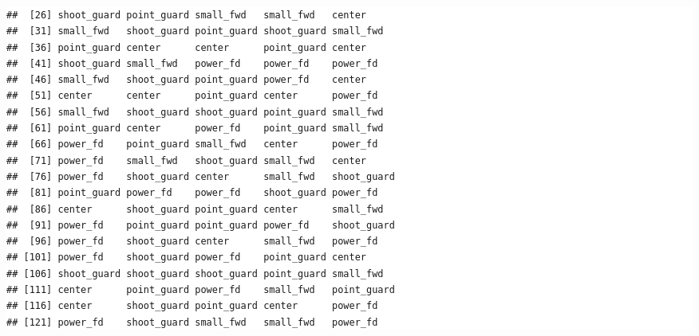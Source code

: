     ##  [26] shoot_guard point_guard small_fwd   small_fwd   center     
    ##  [31] small_fwd   shoot_guard point_guard shoot_guard small_fwd  
    ##  [36] point_guard center      center      point_guard center     
    ##  [41] shoot_guard small_fwd   power_fd    power_fd    power_fd   
    ##  [46] small_fwd   shoot_guard point_guard power_fd    center     
    ##  [51] center      center      point_guard center      power_fd   
    ##  [56] small_fwd   shoot_guard shoot_guard point_guard small_fwd  
    ##  [61] point_guard center      power_fd    point_guard small_fwd  
    ##  [66] power_fd    point_guard small_fwd   center      power_fd   
    ##  [71] power_fd    small_fwd   shoot_guard small_fwd   center     
    ##  [76] power_fd    shoot_guard center      small_fwd   shoot_guard
    ##  [81] point_guard power_fd    power_fd    shoot_guard power_fd   
    ##  [86] center      shoot_guard point_guard center      small_fwd  
    ##  [91] power_fd    point_guard point_guard power_fd    shoot_guard
    ##  [96] power_fd    shoot_guard center      small_fwd   power_fd   
    ## [101] power_fd    shoot_guard power_fd    point_guard center     
    ## [106] shoot_guard shoot_guard shoot_guard point_guard small_fwd  
    ## [111] center      point_guard power_fd    small_fwd   point_guard
    ## [116] center      shoot_guard point_guard center      power_fd   
    ## [121] power_fd    shoot_guard small_fwd   small_fwd   power_fd   